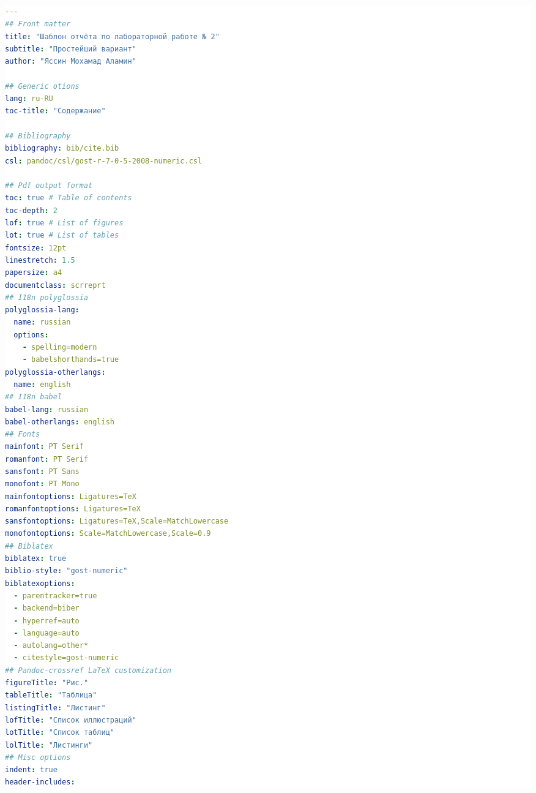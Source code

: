```yaml
---
## Front matter
title: "Шаблон отчёта по лабораторной работе № 2"
subtitle: "Простейший вариант"
author: "Яссин Мохамад Аламин"

## Generic otions
lang: ru-RU
toc-title: "Содержание"

## Bibliography
bibliography: bib/cite.bib
csl: pandoc/csl/gost-r-7-0-5-2008-numeric.csl

## Pdf output format
toc: true # Table of contents
toc-depth: 2
lof: true # List of figures
lot: true # List of tables
fontsize: 12pt
linestretch: 1.5
papersize: a4
documentclass: scrreprt
## I18n polyglossia
polyglossia-lang:
  name: russian
  options:
	- spelling=modern
	- babelshorthands=true
polyglossia-otherlangs:
  name: english
## I18n babel
babel-lang: russian
babel-otherlangs: english
## Fonts
mainfont: PT Serif
romanfont: PT Serif
sansfont: PT Sans
monofont: PT Mono
mainfontoptions: Ligatures=TeX
romanfontoptions: Ligatures=TeX
sansfontoptions: Ligatures=TeX,Scale=MatchLowercase
monofontoptions: Scale=MatchLowercase,Scale=0.9
## Biblatex
biblatex: true
biblio-style: "gost-numeric"
biblatexoptions:
  - parentracker=true
  - backend=biber
  - hyperref=auto
  - language=auto
  - autolang=other*
  - citestyle=gost-numeric
## Pandoc-crossref LaTeX customization
figureTitle: "Рис."
tableTitle: "Таблица"
listingTitle: "Листинг"
lofTitle: "Список иллюстраций"
lotTitle: "Список таблиц"
lolTitle: "Листинги"
## Misc options
indent: true
header-includes:
```